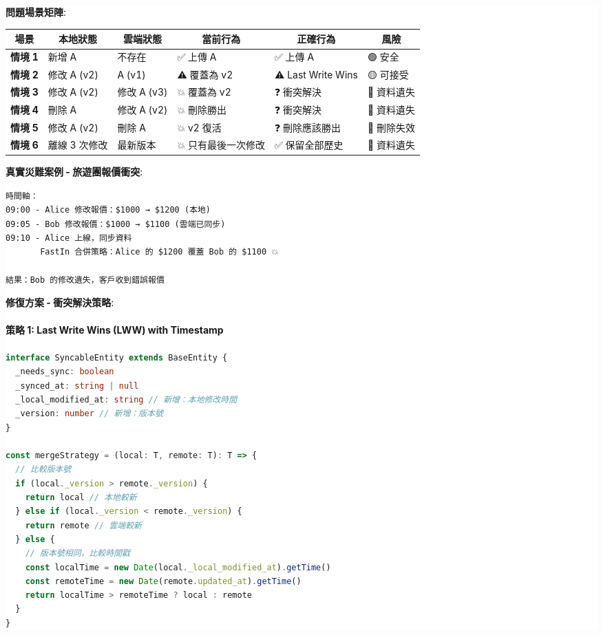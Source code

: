 **問題場景矩陣**:

| 場景       | 本地狀態      | 雲端狀態    | 當前行為            | 正確行為           | 風險        |
| ---------- | ------------- | ----------- | ------------------- | ------------------ | ----------- |
| **情境 1** | 新增 A        | 不存在      | ✅ 上傳 A           | ✅ 上傳 A          | 🟢 安全     |
| **情境 2** | 修改 A (v2)   | A (v1)      | ⚠️ 覆蓋為 v2        | ⚠️ Last Write Wins | 🟡 可接受   |
| **情境 3** | 修改 A (v2)   | 修改 A (v3) | 💥 覆蓋為 v2        | ❓ 衝突解決        | 🔴 資料遺失 |
| **情境 4** | 刪除 A        | 修改 A (v2) | 💥 刪除勝出         | ❓ 衝突解決        | 🔴 資料遺失 |
| **情境 5** | 修改 A (v2)   | 刪除 A      | 💥 v2 復活          | ❓ 刪除應該勝出    | 🔴 刪除失效 |
| **情境 6** | 離線 3 次修改 | 最新版本    | 💥 只有最後一次修改 | ✅ 保留全部歷史    | 🔴 資料遺失 |

**真實災難案例 - 旅遊團報價衝突**:

```
時間軸：
09:00 - Alice 修改報價：$1000 → $1200 (本地)
09:05 - Bob 修改報價：$1000 → $1100 (雲端已同步)
09:10 - Alice 上線，同步資料
       FastIn 合併策略：Alice 的 $1200 覆蓋 Bob 的 $1100 💥

結果：Bob 的修改遺失，客戶收到錯誤報價
```

**修復方案 - 衝突解決策略**:

#### 策略 1: Last Write Wins (LWW) with Timestamp

```typescript
interface SyncableEntity extends BaseEntity {
  _needs_sync: boolean
  _synced_at: string | null
  _local_modified_at: string // 新增：本地修改時間
  _version: number // 新增：版本號
}

const mergeStrategy = (local: T, remote: T): T => {
  // 比較版本號
  if (local._version > remote._version) {
    return local // 本地較新
  } else if (local._version < remote._version) {
    return remote // 雲端較新
  } else {
    // 版本號相同，比較時間戳
    const localTime = new Date(local._local_modified_at).getTime()
    const remoteTime = new Date(remote.updated_at).getTime()
    return localTime > remoteTime ? local : remote
  }
}
```
